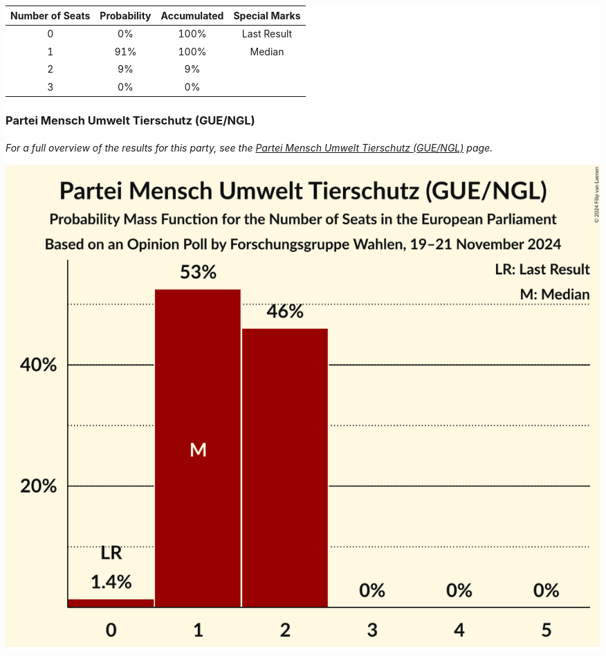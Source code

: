 | Number of Seats | Probability | Accumulated | Special Marks |
|:---------------:|:-----------:|:-----------:|:-------------:|
| 0 | 0% | 100% | Last Result |
| 1 | 91% | 100% | Median |
| 2 | 9% | 9% |  |
| 3 | 0% | 0% |  |

### Partei Mensch Umwelt Tierschutz (GUE/NGL)

*For a full overview of the results for this party, see the [Partei Mensch Umwelt Tierschutz (GUE/NGL)](party-parteimenschumwelttierschutzguengl.html) page.*

![Graph with seats probability mass function not yet produced](2024-11-21-ForschungsgruppeWahlen-seats-pmf-parteimenschumwelttierschutzguengl.png "Seats Probability Mass Function")
